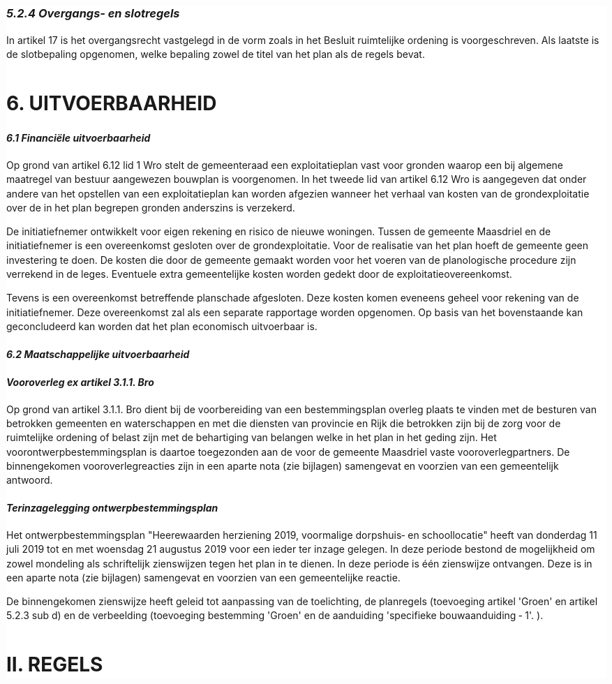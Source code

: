 ### *5.2.4 Overgangs‐ en slotregels*

In artikel 17 is het overgangsrecht vastgelegd in de vorm zoals in het Besluit ruimtelijke ordening is voorgeschreven. Als laatste is de slotbepaling opgenomen, welke bepaling zowel de titel van het plan als de regels bevat.

# **6. UITVOERBAARHEID**

#### *6.1 Financiële uitvoerbaarheid*

Op grond van artikel 6.12 lid 1 Wro stelt de gemeenteraad een exploitatieplan vast voor gronden waarop een bij algemene maatregel van bestuur aangewezen bouwplan is voorgenomen. In het tweede lid van artikel 6.12 Wro is aangegeven dat onder andere van het opstellen van een exploitatieplan kan worden afgezien wanneer het verhaal van kosten van de grondexploitatie over de in het plan begrepen gronden anderszins is verzekerd.

De initiatiefnemer ontwikkelt voor eigen rekening en risico de nieuwe woningen. Tussen de gemeente Maasdriel en de initiatiefnemer is een overeenkomst gesloten over de grondexploitatie. Voor de realisatie van het plan hoeft de gemeente geen investering te doen. De kosten die door de gemeente gemaakt worden voor het voeren van de planologische procedure zijn verrekend in de leges. Eventuele extra gemeentelijke kosten worden gedekt door de exploitatieovereenkomst.

Tevens is een overeenkomst betreffende planschade afgesloten. Deze kosten komen eveneens geheel voor rekening van de initiatiefnemer. Deze overeenkomst zal als een separate rapportage worden opgenomen. Op basis van het bovenstaande kan geconcludeerd kan worden dat het plan economisch uitvoerbaar is.

#### *6.2 Maatschappelijke uitvoerbaarheid*

#### *Vooroverleg ex artikel 3.1.1. Bro*

Op grond van artikel 3.1.1. Bro dient bij de voorbereiding van een bestemmingsplan overleg plaats te vinden met de besturen van betrokken gemeenten en waterschappen en met die diensten van provincie en Rijk die betrokken zijn bij de zorg voor de ruimtelijke ordening of belast zijn met de behartiging van belangen welke in het plan in het geding zijn. Het voorontwerpbestemmingsplan is daartoe toegezonden aan de voor de gemeente Maasdriel vaste vooroverlegpartners. De binnengekomen vooroverlegreacties zijn in een aparte nota (zie bijlagen) samengevat en voorzien van een gemeentelijk antwoord.

#### *Terinzagelegging ontwerpbestemmingsplan*

Het ontwerpbestemmingsplan "Heerewaarden herziening 2019, voormalige dorpshuis‐ en schoollocatie" heeft van donderdag 11 juli 2019 tot en met woensdag 21 augustus 2019 voor een ieder ter inzage gelegen. In deze periode bestond de mogelijkheid om zowel mondeling als schriftelijk zienswijzen tegen het plan in te dienen. In deze periode is één zienswijze ontvangen. Deze is in een aparte nota (zie bijlagen) samengevat en voorzien van een gemeentelijke reactie.

De binnengekomen zienswijze heeft geleid tot aanpassing van de toelichting, de planregels (toevoeging artikel 'Groen' en artikel 5.2.3 sub d) en de verbeelding (toevoeging bestemming 'Groen' en de aanduiding 'specifieke bouwaanduiding ‐ 1'. ).

# <span id="page-48-0"></span>II. REGELS
